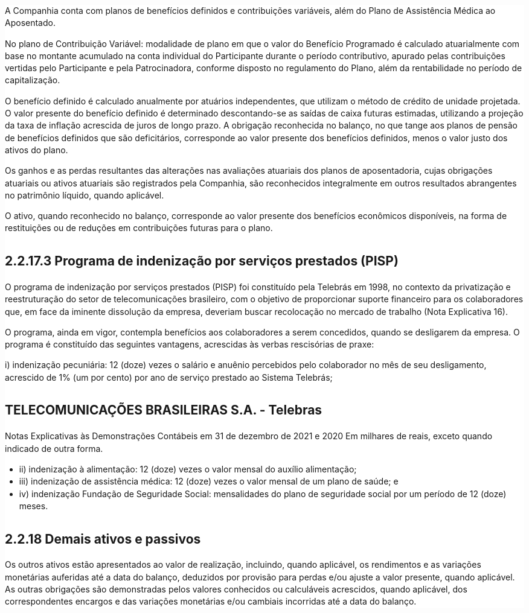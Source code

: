 A Companhia conta com planos de benefícios definidos e contribuições variáveis, além do Plano de Assistência Médica ao Aposentado.

No plano de Contribuição Variável: modalidade de plano em que o valor do Benefício Programado é calculado  atuarialmente  com  base  no  montante  acumulado  na  conta  individual  do  Participante durante  o  período  contributivo,  apurado  pelas  contribuições  vertidas  pelo  Participante  e  pela Patrocinadora, conforme disposto no regulamento do Plano, além da rentabilidade no período de capitalização.

O benefício definido é calculado anualmente por atuários independentes, que utilizam o método de crédito de unidade projetada. O valor presente do benefício definido é determinado descontando-se as saídas de caixa futuras estimadas, utilizando a projeção da taxa de inflação acrescida de juros de longo prazo. A obrigação reconhecida no balanço, no que tange aos planos de pensão de benefícios definidos que são deficitários, corresponde ao valor presente dos benefícios definidos, menos o valor justo dos ativos do plano.

Os  ganhos  e  as  perdas  resultantes  das  alterações  nas  avaliações  atuariais  dos  planos  de aposentadoria, cujas obrigações atuariais ou ativos atuariais são registrados pela Companhia, são reconhecidos  integralmente  em  outros  resultados  abrangentes  no  patrimônio  líquido,  quando aplicável.

O ativo, quando reconhecido no balanço, corresponde ao valor presente dos benefícios econômicos disponíveis, na forma de restituições ou de reduções em contribuições futuras para o plano.

## 2.2.17.3  Programa de indenização por serviços prestados (PISP)

O programa de indenização por serviços prestados (PISP) foi constituído pela Telebrás em 1998, no contexto da privatização e reestruturação do setor de telecomunicações brasileiro, com o objetivo de proporcionar  suporte  financeiro  para  os  colaboradores  que,  em  face  da  iminente  dissolução  da empresa, deveriam buscar recolocação no mercado de trabalho (Nota Explicativa 16).

O programa, ainda em vigor, contempla benefícios aos colaboradores a serem concedidos, quando se desligarem da empresa. O programa é constituído das seguintes vantagens, acrescidas às verbas rescisórias de praxe:

i) indenização pecuniária: 12 (doze) vezes o salário e anuênio percebidos pelo colaborador no mês de  seu  desligamento,  acrescido  de  1%  (um  por  cento)  por  ano  de  serviço  prestado  ao  Sistema Telebrás;



## TELECOMUNICAÇÕES BRASILEIRAS S.A. - Telebras

Notas Explicativas às Demonstrações Contábeis em 31 de dezembro de 2021 e 2020 Em milhares de reais, exceto quando indicado de outra forma.

- ii) indenização à alimentação: 12 (doze) vezes o valor mensal do auxílio alimentação;
- iii) indenização de assistência médica: 12 (doze) vezes o valor mensal de um plano de saúde; e
- iv) indenização Fundação de Seguridade Social: mensalidades do plano de seguridade social por um período de 12 (doze) meses.

## 2.2.18 Demais ativos e passivos

Os  outros  ativos  estão  apresentados  ao  valor  de  realização,  incluindo,  quando  aplicável,  os rendimentos e as variações monetárias auferidas até a data do balanço, deduzidos por provisão para perdas e/ou ajuste a valor presente, quando aplicável. As outras obrigações são demonstradas pelos valores conhecidos ou calculáveis acrescidos, quando aplicável, dos correspondentes encargos e das variações monetárias e/ou cambiais incorridas até a data do balanço.
